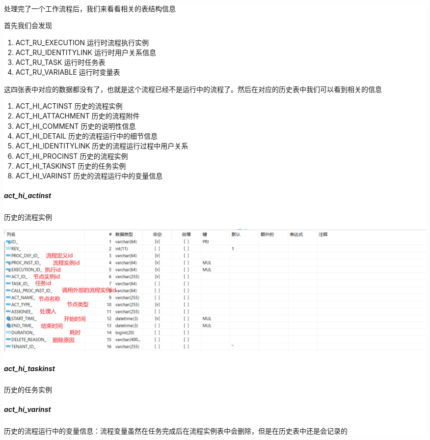 处理完了一个工作流程后，我们来看看相关的表结构信息

首先我们会发现

1. ACT_RU_EXECUTION 运行时流程执行实例
2. ACT_RU_IDENTITYLINK 运行时用户关系信息
3. ACT_RU_TASK 运行时任务表
4. ACT_RU_VARIABLE 运行时变量表

这四张表中对应的数据都没有了，也就是这个流程已经不是运行中的流程了。然后在对应的历史表中我们可以看到相关的信息


1. ACT_HI_ACTINST 历史的流程实例
2. ACT_HI_ATTACHMENT 历史的流程附件
3. ACT_HI_COMMENT 历史的说明性信息
4. ACT_HI_DETAIL 历史的流程运行中的细节信息
5. ACT_HI_IDENTITYLINK 历史的流程运行过程中用户关系
6. ACT_HI_PROCINST 历史的流程实例
7. ACT_HI_TASKINST 历史的任务实例
8. ACT_HI_VARINST 历史的流程运行中的变量信息

##### act_hi_actinst

历史的流程实例

![image-20240114215533396](./../../../images/image-20240114215533396.png)

##### act_hi_taskinst

历史的任务实例

##### act_hi_varinst

历史的流程运行中的变量信息：流程变量虽然在任务完成后在流程实例表中会删除，但是在历史表中还是会记录的
